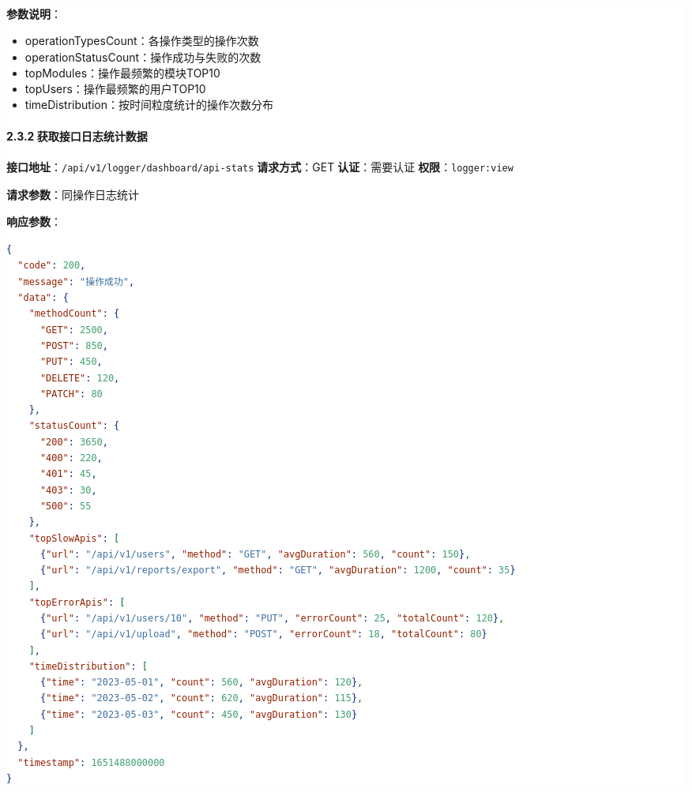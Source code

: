 **参数说明**：

- operationTypesCount：各操作类型的操作次数
- operationStatusCount：操作成功与失败的次数
- topModules：操作最频繁的模块TOP10
- topUsers：操作最频繁的用户TOP10
- timeDistribution：按时间粒度统计的操作次数分布

#### 2.3.2 获取接口日志统计数据

**接口地址**：`/api/v1/logger/dashboard/api-stats`
**请求方式**：GET
**认证**：需要认证
**权限**：`logger:view`

**请求参数**：同操作日志统计

**响应参数**：

```json
{
  "code": 200,
  "message": "操作成功",
  "data": {
    "methodCount": {
      "GET": 2500,
      "POST": 850,
      "PUT": 450,
      "DELETE": 120,
      "PATCH": 80
    },
    "statusCount": {
      "200": 3650,
      "400": 220,
      "401": 45,
      "403": 30,
      "500": 55
    },
    "topSlowApis": [
      {"url": "/api/v1/users", "method": "GET", "avgDuration": 560, "count": 150},
      {"url": "/api/v1/reports/export", "method": "GET", "avgDuration": 1200, "count": 35}
    ],
    "topErrorApis": [
      {"url": "/api/v1/users/10", "method": "PUT", "errorCount": 25, "totalCount": 120},
      {"url": "/api/v1/upload", "method": "POST", "errorCount": 18, "totalCount": 80}
    ],
    "timeDistribution": [
      {"time": "2023-05-01", "count": 560, "avgDuration": 120},
      {"time": "2023-05-02", "count": 620, "avgDuration": 115},
      {"time": "2023-05-03", "count": 450, "avgDuration": 130}
    ]
  },
  "timestamp": 1651488000000
}
```
